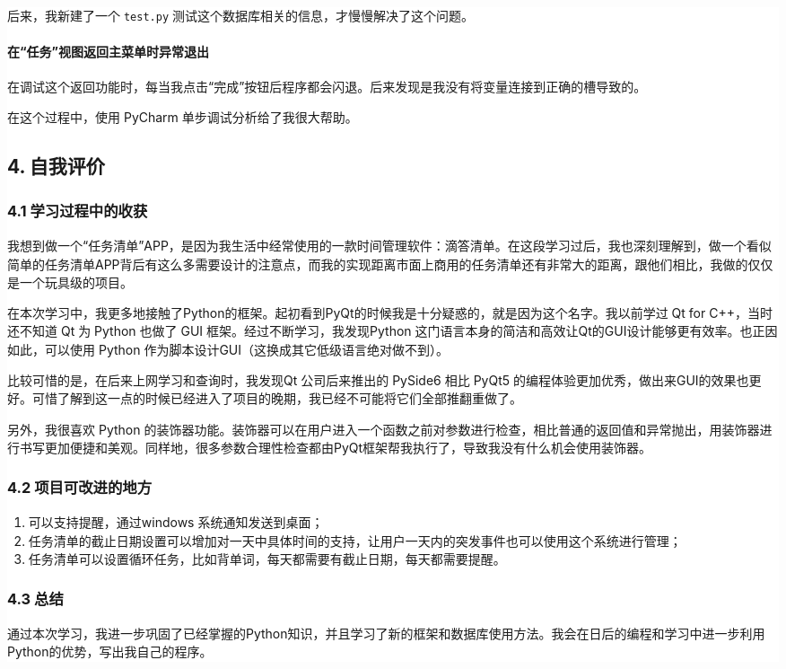 后来，我新建了一个 `test.py` 测试这个数据库相关的信息，才慢慢解决了这个问题。

#### 在“任务”视图返回主菜单时异常退出

在调试这个返回功能时，每当我点击“完成”按钮后程序都会闪退。后来发现是我没有将变量连接到正确的槽导致的。

在这个过程中，使用 PyCharm 单步调试分析给了我很大帮助。

## 4. 自我评价

### 4.1 学习过程中的收获

我想到做一个“任务清单”APP，是因为我生活中经常使用的一款时间管理软件：滴答清单。在这段学习过后，我也深刻理解到，做一个看似简单的任务清单APP背后有这么多需要设计的注意点，而我的实现距离市面上商用的任务清单还有非常大的距离，跟他们相比，我做的仅仅是一个玩具级的项目。

在本次学习中，我更多地接触了Python的框架。起初看到PyQt的时候我是十分疑惑的，就是因为这个名字。我以前学过 Qt for C++，当时还不知道 Qt 为 Python 也做了 GUI 框架。经过不断学习，我发现Python 这门语言本身的简洁和高效让Qt的GUI设计能够更有效率。也正因如此，可以使用 Python 作为脚本设计GUI（这换成其它低级语言绝对做不到）。

比较可惜的是，在后来上网学习和查询时，我发现Qt 公司后来推出的 PySide6 相比 PyQt5 的编程体验更加优秀，做出来GUI的效果也更好。可惜了解到这一点的时候已经进入了项目的晚期，我已经不可能将它们全部推翻重做了。

另外，我很喜欢 Python 的装饰器功能。装饰器可以在用户进入一个函数之前对参数进行检查，相比普通的返回值和异常抛出，用装饰器进行书写更加便捷和美观。同样地，很多参数合理性检查都由PyQt框架帮我执行了，导致我没有什么机会使用装饰器。

### 4.2 项目可改进的地方

1. 可以支持提醒，通过windows 系统通知发送到桌面；
2. 任务清单的截止日期设置可以增加对一天中具体时间的支持，让用户一天内的突发事件也可以使用这个系统进行管理；
3. 任务清单可以设置循环任务，比如背单词，每天都需要有截止日期，每天都需要提醒。

### 4.3 总结

通过本次学习，我进一步巩固了已经掌握的Python知识，并且学习了新的框架和数据库使用方法。我会在日后的编程和学习中进一步利用Python的优势，写出我自己的程序。